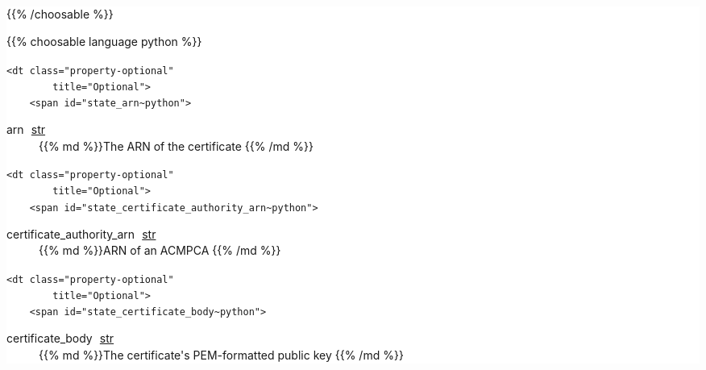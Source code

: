 
</dl>
{{% /choosable %}}


{{% choosable language python %}}
<dl class="resources-properties">

    <dt class="property-optional"
            title="Optional">
        <span id="state_arn~python">
<span class="nx">
arn
<a class="anchorjs-link " href="#state_arn~python" aria-label="Anchor" data-anchorjs-icon="" style="font: 1em / 1 anchorjs-icons;padding-left: 0.375em;"></a>
</span>
</span> 
        <span class="property-indicator"></span>
        <span class="property-type"><a href="https://docs.python.org/3/library/stdtypes.html">str</a></span>
    </dt>
    <dd>{{% md %}}The ARN of the certificate
{{% /md %}}</dd>

    <dt class="property-optional"
            title="Optional">
        <span id="state_certificate_authority_arn~python">
<span class="nx">
certificate_<wbr>authority_<wbr>arn
<a class="anchorjs-link " href="#state_certificate_authority_arn~python" aria-label="Anchor" data-anchorjs-icon="" style="font: 1em / 1 anchorjs-icons;padding-left: 0.375em;"></a>
</span>
</span> 
        <span class="property-indicator"></span>
        <span class="property-type"><a href="https://docs.python.org/3/library/stdtypes.html">str</a></span>
    </dt>
    <dd>{{% md %}}ARN of an ACMPCA
{{% /md %}}</dd>

    <dt class="property-optional"
            title="Optional">
        <span id="state_certificate_body~python">
<span class="nx">
certificate_<wbr>body
<a class="anchorjs-link " href="#state_certificate_body~python" aria-label="Anchor" data-anchorjs-icon="" style="font: 1em / 1 anchorjs-icons;padding-left: 0.375em;"></a>
</span>
</span> 
        <span class="property-indicator"></span>
        <span class="property-type"><a href="https://docs.python.org/3/library/stdtypes.html">str</a></span>
    </dt>
    <dd>{{% md %}}The certificate's PEM-formatted public key
{{% /md %}}</dd>
